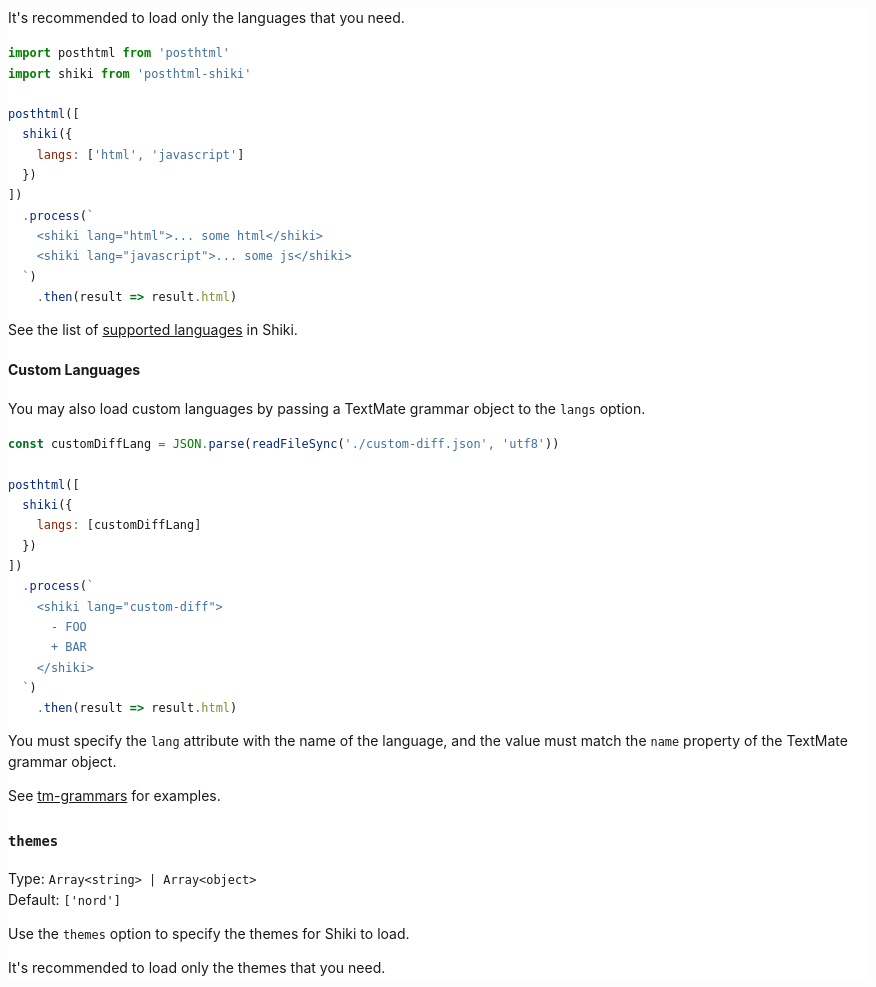 It's recommended to load only the languages that you need.

```js
import posthtml from 'posthtml'
import shiki from 'posthtml-shiki'

posthtml([
  shiki({
    langs: ['html', 'javascript']
  })
])
  .process(`
    <shiki lang="html">... some html</shiki>
    <shiki lang="javascript">... some js</shiki>
  `)
    .then(result => result.html)
```

See the list of [supported languages](https://shiki.style/languages) in Shiki.

#### Custom Languages

You may also load custom languages by passing a TextMate grammar object to the `langs` option.

```js
const customDiffLang = JSON.parse(readFileSync('./custom-diff.json', 'utf8'))

posthtml([
  shiki({
    langs: [customDiffLang]
  })
])
  .process(`
    <shiki lang="custom-diff">
      - FOO
      + BAR
    </shiki>
  `)
    .then(result => result.html)
```

You must specify the `lang` attribute with the name of the language, and the value must match the `name` property of the TextMate grammar object.

See [tm-grammars](https://github.com/shikijs/textmate-grammars-themes/tree/main/packages/tm-grammars) for examples.

### `themes`

Type: `Array<string> | Array<object>`\
Default: `['nord']`

Use the `themes` option to specify the themes for Shiki to load.

It's recommended to load only the themes that you need.


[npm]: https://www.npmjs.com/package/posthtml-shiki
[npm-version-shield]: https://img.shields.io/npm/v/posthtml-shiki.svg
[npm-stats]: http://npm-stat.com/charts.html?package=posthtml-shiki
[npm-stats-shield]: https://img.shields.io/npm/dt/posthtml-shiki.svg
[github-ci]: https://github.com/posthtml/posthtml-shiki/actions/workflows/nodejs.yml
[github-ci-shield]: https://github.com/posthtml/posthtml-shiki/actions/workflows/nodejs.yml/badge.svg
[license]: ./LICENSE
[license-shield]: https://img.shields.io/npm/l/posthtml-shiki.svg